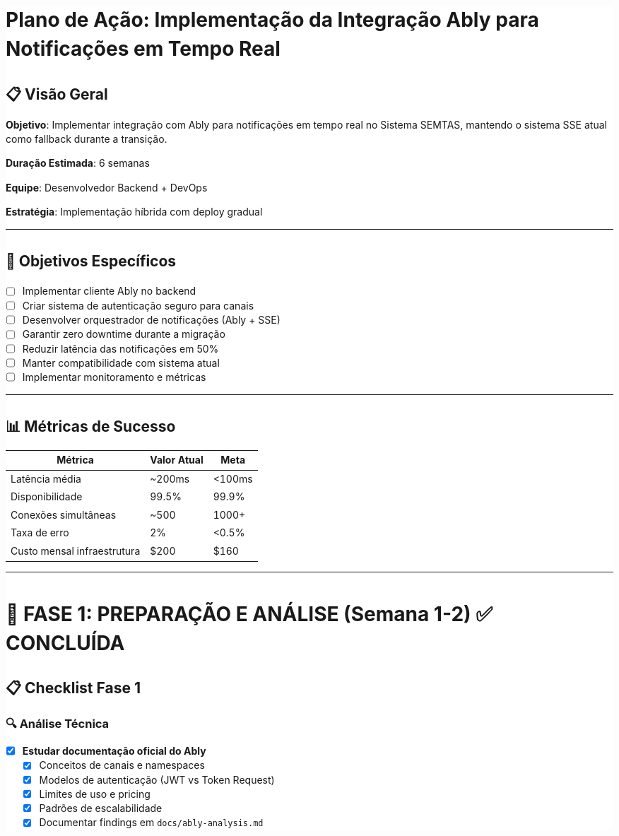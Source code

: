 # Plano de Ação: Implementação da Integração Ably para Notificações em Tempo Real

## 📋 Visão Geral

**Objetivo**: Implementar integração com Ably para notificações em tempo real no Sistema SEMTAS, mantendo o sistema SSE atual como fallback durante a transição.

**Duração Estimada**: 6 semanas

**Equipe**: Desenvolvedor Backend + DevOps

**Estratégia**: Implementação híbrida com deploy gradual

---

## 🎯 Objetivos Específicos

- [ ] Implementar cliente Ably no backend
- [ ] Criar sistema de autenticação seguro para canais
- [ ] Desenvolver orquestrador de notificações (Ably + SSE)
- [ ] Garantir zero downtime durante a migração
- [ ] Reduzir latência das notificações em 50%
- [ ] Manter compatibilidade com sistema atual
- [ ] Implementar monitoramento e métricas

---

## 📊 Métricas de Sucesso

| Métrica | Valor Atual | Meta |
|---------|-------------|------|
| Latência média | ~200ms | <100ms |
| Disponibilidade | 99.5% | 99.9% |
| Conexões simultâneas | ~500 | 1000+ |
| Taxa de erro | 2% | <0.5% |
| Custo mensal infraestrutura | $200 | $160 |

---

# 🚀 FASE 1: PREPARAÇÃO E ANÁLISE (Semana 1-2) ✅ CONCLUÍDA

## 📋 Checklist Fase 1

### 🔍 Análise Técnica
- [x] **Estudar documentação oficial do Ably**
  - [x] Conceitos de canais e namespaces
  - [x] Modelos de autenticação (JWT vs Token Request)
  - [x] Limites de uso e pricing
  - [x] Padrões de escalabilidade
  - [x] Documentar findings em `docs/ably-analysis.md`
